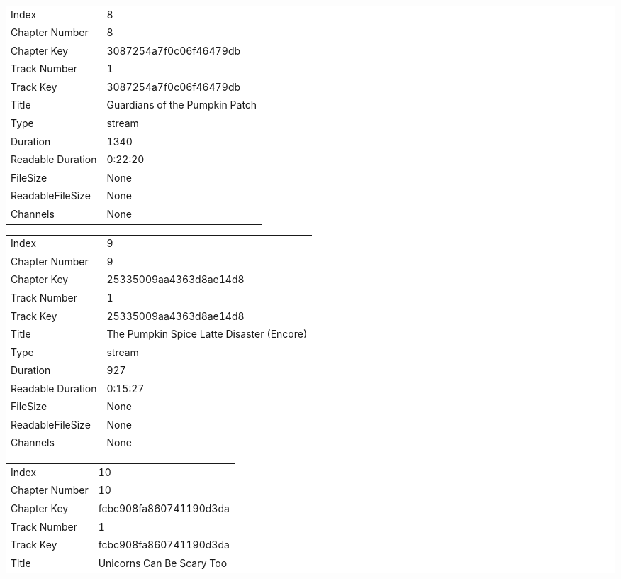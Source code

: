 |  |  |
| - | - |
| Index | 8 |
| Chapter Number | 8 |
| Chapter Key | 3087254a7f0c06f46479db |
| Track Number | 1 |
| Track Key | 3087254a7f0c06f46479db |
| Title | Guardians of the Pumpkin Patch | 200 |
| Type | stream |
| Duration | 1340 |
| Readable Duration | 0:22:20 |
| FileSize | None |
| ReadableFileSize | None |
| Channels | None |

|  |  |
| - | - |
| Index | 9 |
| Chapter Number | 9 |
| Chapter Key | 25335009aa4363d8ae14d8 |
| Track Number | 1 |
| Track Key | 25335009aa4363d8ae14d8 |
| Title | The Pumpkin Spice Latte Disaster (Encore) | 199 |
| Type | stream |
| Duration | 927 |
| Readable Duration | 0:15:27 |
| FileSize | None |
| ReadableFileSize | None |
| Channels | None |

|  |  |
| - | - |
| Index | 10 |
| Chapter Number | 10 |
| Chapter Key | fcbc908fa860741190d3da |
| Track Number | 1 |
| Track Key | fcbc908fa860741190d3da |
| Title | Unicorns Can Be Scary Too | 198 |